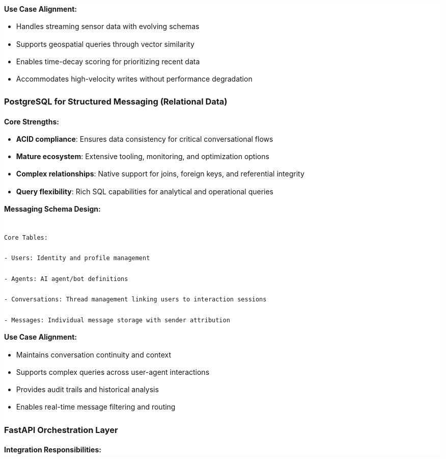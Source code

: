   

**Use Case Alignment:**

- Handles streaming sensor data with evolving schemas

- Supports geospatial queries through vector similarity

- Enables time-decay scoring for prioritizing recent data

- Accommodates high-velocity writes without performance degradation

  

### PostgreSQL for Structured Messaging (Relational Data)

  

**Core Strengths:**

- **ACID compliance**: Ensures data consistency for critical conversational flows

- **Mature ecosystem**: Extensive tooling, monitoring, and optimization options

- **Complex relationships**: Native support for joins, foreign keys, and referential integrity

- **Query flexibility**: Rich SQL capabilities for analytical and operational queries

  

**Messaging Schema Design:**

```

Core Tables:

- Users: Identity and profile management

- Agents: AI agent/bot definitions

- Conversations: Thread management linking users to interaction sessions

- Messages: Individual message storage with sender attribution

```

  

**Use Case Alignment:**

- Maintains conversation continuity and context

- Supports complex queries across user-agent interactions

- Provides audit trails and historical analysis

- Enables real-time message filtering and routing

  

### FastAPI Orchestration Layer

  

**Integration Responsibilities:**
